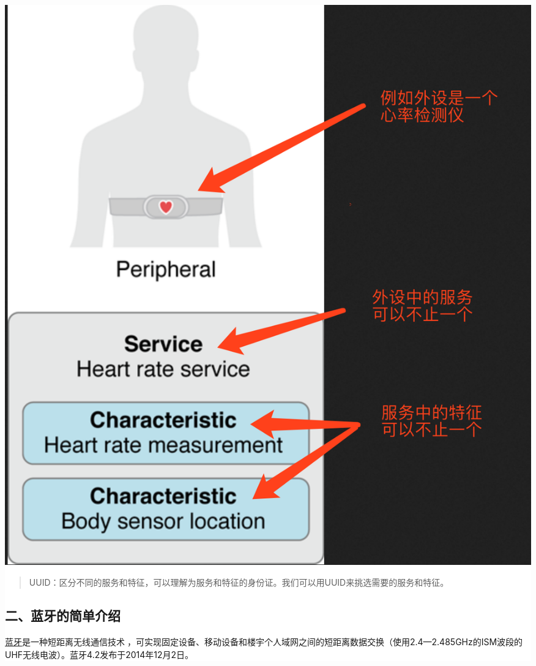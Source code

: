 ![](../../assets/bluetooth/bluetooth-4.png)


> UUID：区分不同的服务和特征，可以理解为服务和特征的身份证。我们可以用UUID来挑选需要的服务和特征。

## 二、蓝牙的简单介绍
[蓝牙](https://zh.wikipedia.org/wiki/藍牙)是一种短距离无线通信技术 ，可实现固定设备、移动设备和楼宇个人域网之间的短距离数据交换（使用2.4—2.485GHz的ISM波段的UHF无线电波）。蓝牙4.2发布于2014年12月2日。
